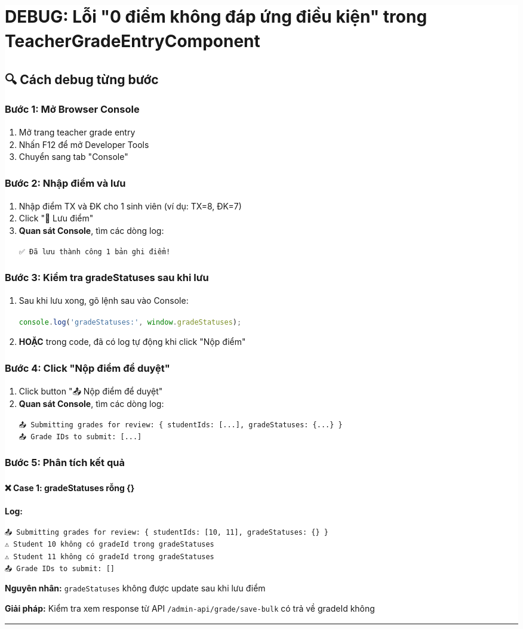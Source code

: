 # DEBUG: Lỗi "0 điểm không đáp ứng điều kiện" trong TeacherGradeEntryComponent

## 🔍 Cách debug từng bước

### Bước 1: Mở Browser Console
1. Mở trang teacher grade entry
2. Nhấn F12 để mở Developer Tools
3. Chuyển sang tab "Console"

### Bước 2: Nhập điểm và lưu
1. Nhập điểm TX và ĐK cho 1 sinh viên (ví dụ: TX=8, ĐK=7)
2. Click "💾 Lưu điểm"
3. **Quan sát Console**, tìm các dòng log:
   ```
   ✅ Đã lưu thành công 1 bản ghi điểm!
   ```

### Bước 3: Kiểm tra gradeStatuses sau khi lưu
1. Sau khi lưu xong, gõ lệnh sau vào Console:
   ```javascript
   console.log('gradeStatuses:', window.gradeStatuses);
   ```
   
2. **HOẶC** trong code, đã có log tự động khi click "Nộp điểm"

### Bước 4: Click "Nộp điểm để duyệt"
1. Click button "📤 Nộp điểm để duyệt"
2. **Quan sát Console**, tìm các dòng log:
   ```
   📤 Submitting grades for review: { studentIds: [...], gradeStatuses: {...} }
   📤 Grade IDs to submit: [...]
   ```

### Bước 5: Phân tích kết quả

#### ❌ Case 1: gradeStatuses rỗng {}
**Log:**
```
📤 Submitting grades for review: { studentIds: [10, 11], gradeStatuses: {} }
⚠️ Student 10 không có gradeId trong gradeStatuses
⚠️ Student 11 không có gradeId trong gradeStatuses
📤 Grade IDs to submit: []
```

**Nguyên nhân:** `gradeStatuses` không được update sau khi lưu điểm

**Giải pháp:** Kiểm tra xem response từ API `/admin-api/grade/save-bulk` có trả về gradeId không

---
